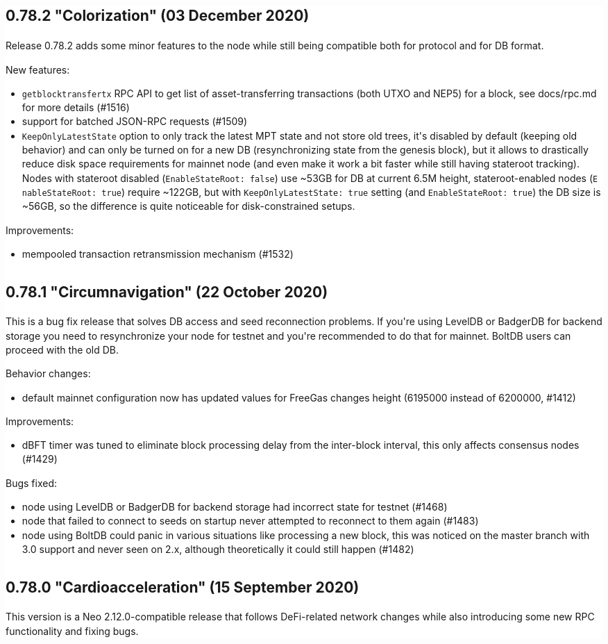 ## 0.78.2 "Colorization" (03 December 2020)

Release 0.78.2 adds some minor features to the node while still being
compatible both for protocol and for DB format.

New features:
 * `getblocktransfertx` RPC API to get list of asset-transferring transactions
   (both UTXO and NEP5) for a block, see docs/rpc.md for more details (#1516)
 * support for batched JSON-RPC requests (#1509)
 * `KeepOnlyLatestState` option to only track the latest MPT state and not store
   old trees, it's disabled by default (keeping old behavior) and can only be
   turned on for a new DB (resynchronizing state from the genesis block), but
   it allows to drastically reduce disk space requirements for mainnet node
   (and even make it work a bit faster while still having stateroot
   tracking). Nodes with stateroot disabled (`EnableStateRoot: false`) use ~53GB
   for DB at current 6.5M height, stateroot-enabled nodes (`EnableStateRoot:
   true`) require ~122GB, but with `KeepOnlyLatestState: true` setting (and
   `EnableStateRoot: true`) the DB size is ~56GB, so the difference is quite
   noticeable for disk-constrained setups.

Improvements:
 * mempooled transaction retransmission mechanism (#1532)

## 0.78.1 "Circumnavigation" (22 October 2020)

This is a bug fix release that solves DB access and seed reconnection
problems. If you're using LevelDB or BadgerDB for backend storage you need to
resynchronize your node for testnet and you're recommended to do that for
mainnet. BoltDB users can proceed with the old DB.

Behavior changes:
 * default mainnet configuration now has updated values for FreeGas changes
   height (6195000 instead of 6200000, #1412)

Improvements:
 * dBFT timer was tuned to eliminate block processing delay from the
   inter-block interval, this only affects consensus nodes (#1429)

Bugs fixed:
 * node using LevelDB or BadgerDB for backend storage had incorrect state for
   testnet (#1468)
 * node that failed to connect to seeds on startup never attempted to
   reconnect to them again (#1483)
 * node using BoltDB could panic in various situations like processing a new
   block, this was noticed on the master branch with 3.0 support and never
   seen on 2.x, although theoretically it could still happen (#1482)

## 0.78.0 "Cardioacceleration" (15 September 2020)

This version is a Neo 2.12.0-compatible release that follows DeFi-related
network changes while also introducing some new RPC functionality and fixing
bugs.

